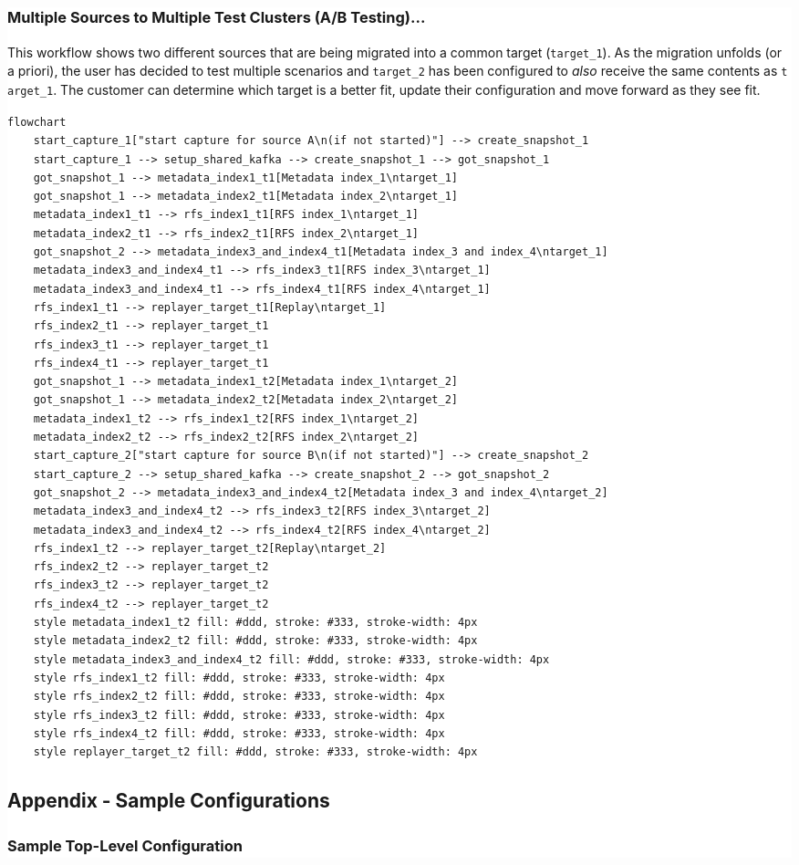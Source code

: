### Multiple Sources to Multiple Test Clusters (A/B Testing)...

This workflow shows two different sources that are being migrated into a common
target (`target_1`). As the migration unfolds (or a priori), the user has
decided to test multiple scenarios and `target_2` has been configured to _also_
receive the same contents as `target_1`. The customer can determine which target
is a better fit, update their configuration and move forward as they see fit.

```mermaid
flowchart
    start_capture_1["start capture for source A\n(if not started)"] --> create_snapshot_1
    start_capture_1 --> setup_shared_kafka --> create_snapshot_1 --> got_snapshot_1
    got_snapshot_1 --> metadata_index1_t1[Metadata index_1\ntarget_1]
    got_snapshot_1 --> metadata_index2_t1[Metadata index_2\ntarget_1]
    metadata_index1_t1 --> rfs_index1_t1[RFS index_1\ntarget_1]
    metadata_index2_t1 --> rfs_index2_t1[RFS index_2\ntarget_1]
    got_snapshot_2 --> metadata_index3_and_index4_t1[Metadata index_3 and index_4\ntarget_1]
    metadata_index3_and_index4_t1 --> rfs_index3_t1[RFS index_3\ntarget_1]
    metadata_index3_and_index4_t1 --> rfs_index4_t1[RFS index_4\ntarget_1]
    rfs_index1_t1 --> replayer_target_t1[Replay\ntarget_1]
    rfs_index2_t1 --> replayer_target_t1
    rfs_index3_t1 --> replayer_target_t1
    rfs_index4_t1 --> replayer_target_t1
    got_snapshot_1 --> metadata_index1_t2[Metadata index_1\ntarget_2]
    got_snapshot_1 --> metadata_index2_t2[Metadata index_2\ntarget_2]
    metadata_index1_t2 --> rfs_index1_t2[RFS index_1\ntarget_2]
    metadata_index2_t2 --> rfs_index2_t2[RFS index_2\ntarget_2]
    start_capture_2["start capture for source B\n(if not started)"] --> create_snapshot_2
    start_capture_2 --> setup_shared_kafka --> create_snapshot_2 --> got_snapshot_2
    got_snapshot_2 --> metadata_index3_and_index4_t2[Metadata index_3 and index_4\ntarget_2]
    metadata_index3_and_index4_t2 --> rfs_index3_t2[RFS index_3\ntarget_2]
    metadata_index3_and_index4_t2 --> rfs_index4_t2[RFS index_4\ntarget_2]
    rfs_index1_t2 --> replayer_target_t2[Replay\ntarget_2]
    rfs_index2_t2 --> replayer_target_t2
    rfs_index3_t2 --> replayer_target_t2
    rfs_index4_t2 --> replayer_target_t2
    style metadata_index1_t2 fill: #ddd, stroke: #333, stroke-width: 4px
    style metadata_index2_t2 fill: #ddd, stroke: #333, stroke-width: 4px
    style metadata_index3_and_index4_t2 fill: #ddd, stroke: #333, stroke-width: 4px
    style rfs_index1_t2 fill: #ddd, stroke: #333, stroke-width: 4px
    style rfs_index2_t2 fill: #ddd, stroke: #333, stroke-width: 4px
    style rfs_index3_t2 fill: #ddd, stroke: #333, stroke-width: 4px
    style rfs_index4_t2 fill: #ddd, stroke: #333, stroke-width: 4px
    style replayer_target_t2 fill: #ddd, stroke: #333, stroke-width: 4px
```

## Appendix - Sample Configurations

### Sample Top-Level Configuration
